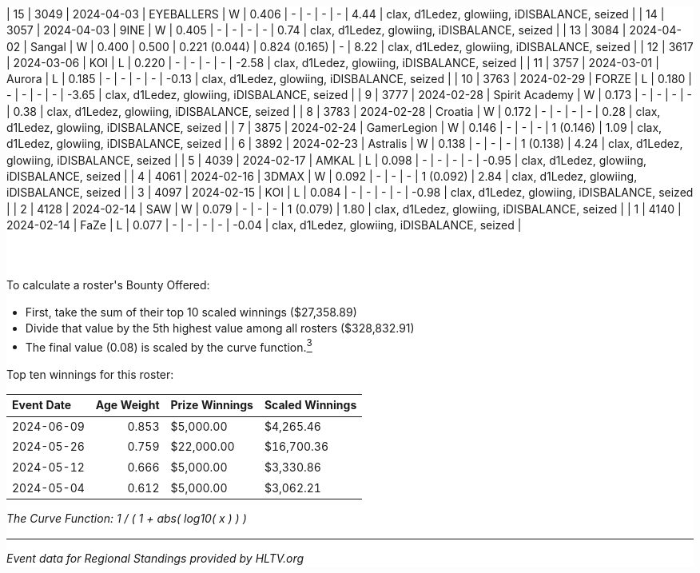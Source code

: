 |           15 |     3049 | 2024-04-03 | EYEBALLERS        | W   | 0.406      | -            | -                | -                | -         |     4.44 | clax, d1Ledez, glowiing, iDISBALANCE, seized  |
|           14 |     3057 | 2024-04-03 | 9INE              | W   | 0.405      | -            | -                | -                | -         |     0.74 | clax, d1Ledez, glowiing, iDISBALANCE, seized  |
|           13 |     3084 | 2024-04-02 | Sangal            | W   | 0.400      | 0.500        | 0.221 (0.044)    | 0.824 (0.165)    | -         |     8.22 | clax, d1Ledez, glowiing, iDISBALANCE, seized  |
|           12 |     3617 | 2024-03-06 | KOI               | L   | 0.220      | -            | -                | -                | -         |    -2.58 | clax, d1Ledez, glowiing, iDISBALANCE, seized  |
|           11 |     3757 | 2024-03-01 | Aurora            | L   | 0.185      | -            | -                | -                | -         |    -0.13 | clax, d1Ledez, glowiing, iDISBALANCE, seized  |
|           10 |     3763 | 2024-02-29 | FORZE             | L   | 0.180      | -            | -                | -                | -         |    -3.65 | clax, d1Ledez, glowiing, iDISBALANCE, seized  |
|            9 |     3777 | 2024-02-28 | Spirit Academy    | W   | 0.173      | -            | -                | -                | -         |     0.38 | clax, d1Ledez, glowiing, iDISBALANCE, seized  |
|            8 |     3783 | 2024-02-28 | Croatia           | W   | 0.172      | -            | -                | -                | -         |     0.28 | clax, d1Ledez, glowiing, iDISBALANCE, seized  |
|            7 |     3875 | 2024-02-24 | GamerLegion       | W   | 0.146      | -            | -                | -                | 1 (0.146) |     1.09 | clax, d1Ledez, glowiing, iDISBALANCE, seized  |
|            6 |     3892 | 2024-02-23 | Astralis          | W   | 0.138      | -            | -                | -                | 1 (0.138) |     4.24 | clax, d1Ledez, glowiing, iDISBALANCE, seized  |
|            5 |     4039 | 2024-02-17 | AMKAL             | L   | 0.098      | -            | -                | -                | -         |    -0.95 | clax, d1Ledez, glowiing, iDISBALANCE, seized  |
|            4 |     4061 | 2024-02-16 | 3DMAX             | W   | 0.092      | -            | -                | -                | 1 (0.092) |     2.84 | clax, d1Ledez, glowiing, iDISBALANCE, seized  |
|            3 |     4097 | 2024-02-15 | KOI               | L   | 0.084      | -            | -                | -                | -         |    -0.98 | clax, d1Ledez, glowiing, iDISBALANCE, seized  |
|            2 |     4128 | 2024-02-14 | SAW               | W   | 0.079      | -            | -                | -                | 1 (0.079) |     1.80 | clax, d1Ledez, glowiing, iDISBALANCE, seized  |
|            1 |     4140 | 2024-02-14 | FaZe              | L   | 0.077      | -            | -                | -                | -         |    -0.04 | clax, d1Ledez, glowiing, iDISBALANCE, seized  |

<br />
<span id="table2"></span><br />
To calculate a roster's Bounty Offered:<br />

- First, take the sum of their top 10 scaled winnings ($27,358.89)
- Divide that value by the 5th highest value among all rosters ($328,832.91)
- The final value (0.08) is scaled by the curve function.[<sup>3</sup>](#curveFunction)

Top ten winnings for this roster:<br />

| Event Date | Age Weight | Prize Winnings | Scaled Winnings |
| :- | -: | :- | :- |
| 2024-06-09 |      0.853 | $5,000.00      | $4,265.46       |
| 2024-05-26 |      0.759 | $22,000.00     | $16,700.36      |
| 2024-05-12 |      0.666 | $5,000.00      | $3,330.86       |
| 2024-05-04 |      0.612 | $5,000.00      | $3,062.21       |


<span id="curveFunction"></span>_The Curve Function: 1 / ( 1 + abs( log10( x ) ) )_<br />

---
_Event data for Regional Standings provided by HLTV.org_<br />
